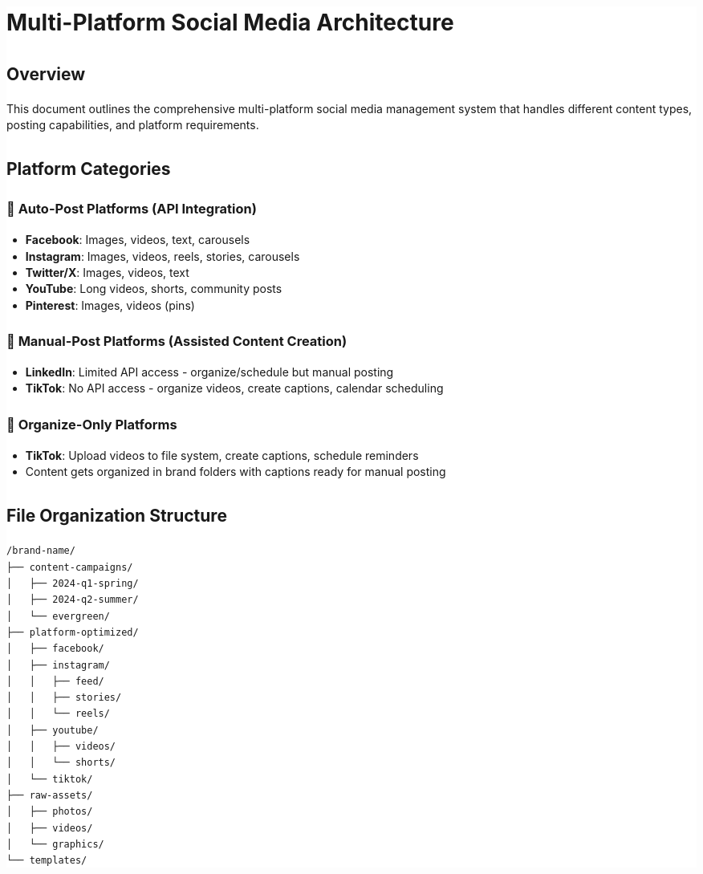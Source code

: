 # Multi-Platform Social Media Architecture

## Overview

This document outlines the comprehensive multi-platform social media management system that handles different content types, posting capabilities, and platform requirements.

## Platform Categories

### 🚀 **Auto-Post Platforms** (API Integration)
- **Facebook**: Images, videos, text, carousels
- **Instagram**: Images, videos, reels, stories, carousels  
- **Twitter/X**: Images, videos, text
- **YouTube**: Long videos, shorts, community posts
- **Pinterest**: Images, videos (pins)

### 📝 **Manual-Post Platforms** (Assisted Content Creation)
- **LinkedIn**: Limited API access - organize/schedule but manual posting
- **TikTok**: No API access - organize videos, create captions, calendar scheduling

### 🎯 **Organize-Only Platforms**
- **TikTok**: Upload videos to file system, create captions, schedule reminders
- Content gets organized in brand folders with captions ready for manual posting

## File Organization Structure

```
/brand-name/
├── content-campaigns/
│   ├── 2024-q1-spring/
│   ├── 2024-q2-summer/
│   └── evergreen/
├── platform-optimized/
│   ├── facebook/
│   ├── instagram/
│   │   ├── feed/
│   │   ├── stories/
│   │   └── reels/
│   ├── youtube/
│   │   ├── videos/
│   │   └── shorts/
│   └── tiktok/
├── raw-assets/
│   ├── photos/
│   ├── videos/
│   └── graphics/
└── templates/
```
